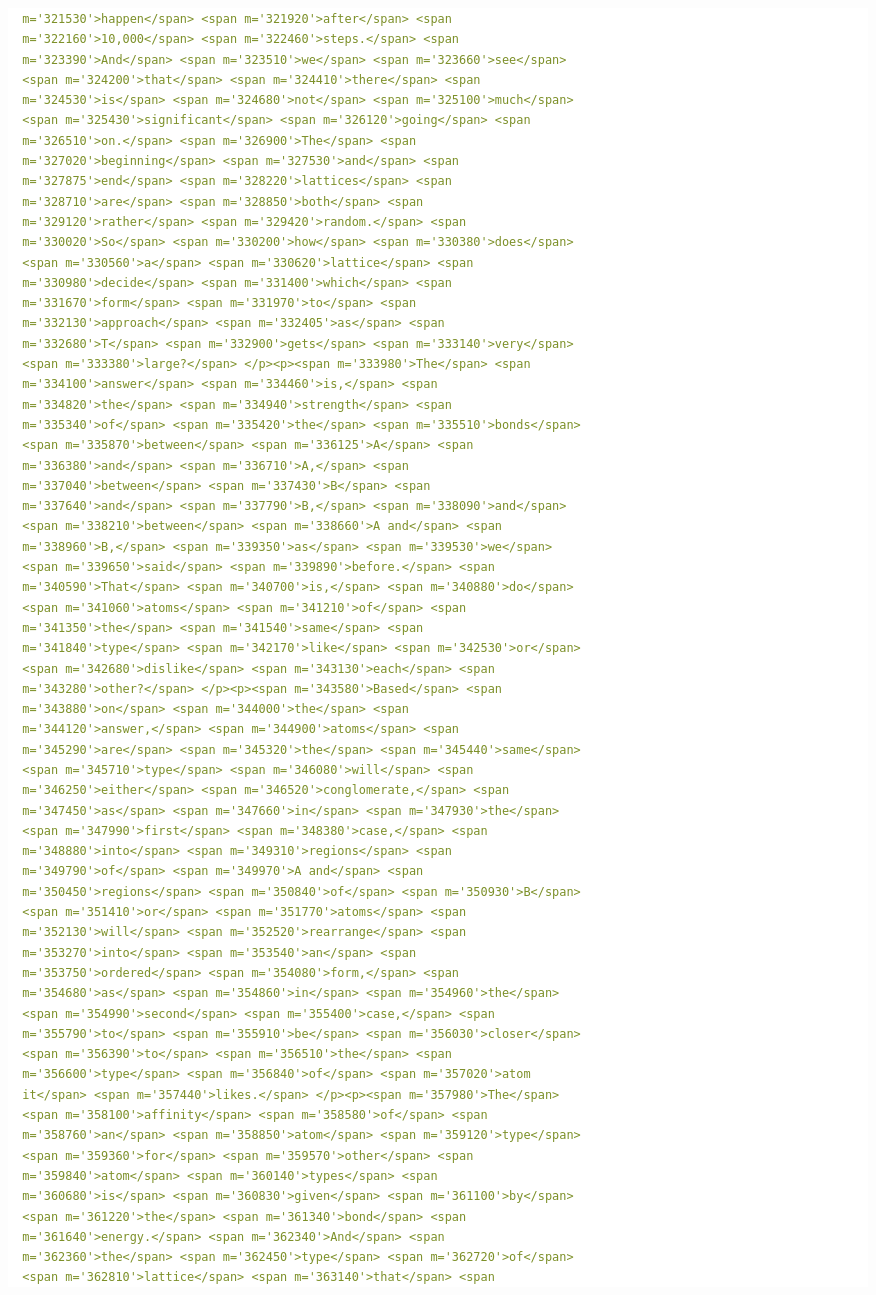 ```yaml
  m='321530'>happen</span> <span m='321920'>after</span> <span
  m='322160'>10,000</span> <span m='322460'>steps.</span> <span
  m='323390'>And</span> <span m='323510'>we</span> <span m='323660'>see</span>
  <span m='324200'>that</span> <span m='324410'>there</span> <span
  m='324530'>is</span> <span m='324680'>not</span> <span m='325100'>much</span>
  <span m='325430'>significant</span> <span m='326120'>going</span> <span
  m='326510'>on.</span> <span m='326900'>The</span> <span
  m='327020'>beginning</span> <span m='327530'>and</span> <span
  m='327875'>end</span> <span m='328220'>lattices</span> <span
  m='328710'>are</span> <span m='328850'>both</span> <span
  m='329120'>rather</span> <span m='329420'>random.</span> <span
  m='330020'>So</span> <span m='330200'>how</span> <span m='330380'>does</span>
  <span m='330560'>a</span> <span m='330620'>lattice</span> <span
  m='330980'>decide</span> <span m='331400'>which</span> <span
  m='331670'>form</span> <span m='331970'>to</span> <span
  m='332130'>approach</span> <span m='332405'>as</span> <span
  m='332680'>T</span> <span m='332900'>gets</span> <span m='333140'>very</span>
  <span m='333380'>large?</span> </p><p><span m='333980'>The</span> <span
  m='334100'>answer</span> <span m='334460'>is,</span> <span
  m='334820'>the</span> <span m='334940'>strength</span> <span
  m='335340'>of</span> <span m='335420'>the</span> <span m='335510'>bonds</span>
  <span m='335870'>between</span> <span m='336125'>A</span> <span
  m='336380'>and</span> <span m='336710'>A,</span> <span
  m='337040'>between</span> <span m='337430'>B</span> <span
  m='337640'>and</span> <span m='337790'>B,</span> <span m='338090'>and</span>
  <span m='338210'>between</span> <span m='338660'>A and</span> <span
  m='338960'>B,</span> <span m='339350'>as</span> <span m='339530'>we</span>
  <span m='339650'>said</span> <span m='339890'>before.</span> <span
  m='340590'>That</span> <span m='340700'>is,</span> <span m='340880'>do</span>
  <span m='341060'>atoms</span> <span m='341210'>of</span> <span
  m='341350'>the</span> <span m='341540'>same</span> <span
  m='341840'>type</span> <span m='342170'>like</span> <span m='342530'>or</span>
  <span m='342680'>dislike</span> <span m='343130'>each</span> <span
  m='343280'>other?</span> </p><p><span m='343580'>Based</span> <span
  m='343880'>on</span> <span m='344000'>the</span> <span
  m='344120'>answer,</span> <span m='344900'>atoms</span> <span
  m='345290'>are</span> <span m='345320'>the</span> <span m='345440'>same</span>
  <span m='345710'>type</span> <span m='346080'>will</span> <span
  m='346250'>either</span> <span m='346520'>conglomerate,</span> <span
  m='347450'>as</span> <span m='347660'>in</span> <span m='347930'>the</span>
  <span m='347990'>first</span> <span m='348380'>case,</span> <span
  m='348880'>into</span> <span m='349310'>regions</span> <span
  m='349790'>of</span> <span m='349970'>A and</span> <span
  m='350450'>regions</span> <span m='350840'>of</span> <span m='350930'>B</span>
  <span m='351410'>or</span> <span m='351770'>atoms</span> <span
  m='352130'>will</span> <span m='352520'>rearrange</span> <span
  m='353270'>into</span> <span m='353540'>an</span> <span
  m='353750'>ordered</span> <span m='354080'>form,</span> <span
  m='354680'>as</span> <span m='354860'>in</span> <span m='354960'>the</span>
  <span m='354990'>second</span> <span m='355400'>case,</span> <span
  m='355790'>to</span> <span m='355910'>be</span> <span m='356030'>closer</span>
  <span m='356390'>to</span> <span m='356510'>the</span> <span
  m='356600'>type</span> <span m='356840'>of</span> <span m='357020'>atom
  it</span> <span m='357440'>likes.</span> </p><p><span m='357980'>The</span>
  <span m='358100'>affinity</span> <span m='358580'>of</span> <span
  m='358760'>an</span> <span m='358850'>atom</span> <span m='359120'>type</span>
  <span m='359360'>for</span> <span m='359570'>other</span> <span
  m='359840'>atom</span> <span m='360140'>types</span> <span
  m='360680'>is</span> <span m='360830'>given</span> <span m='361100'>by</span>
  <span m='361220'>the</span> <span m='361340'>bond</span> <span
  m='361640'>energy.</span> <span m='362340'>And</span> <span
  m='362360'>the</span> <span m='362450'>type</span> <span m='362720'>of</span>
  <span m='362810'>lattice</span> <span m='363140'>that</span> <span
```